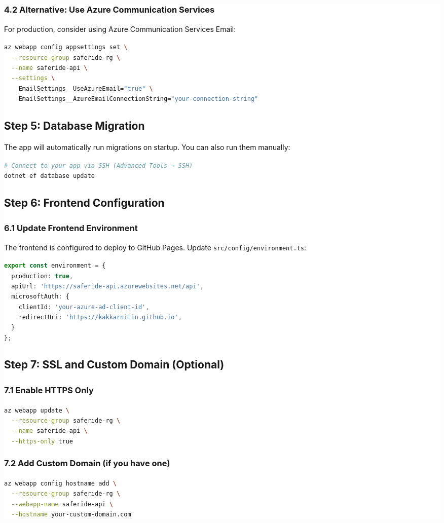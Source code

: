 ### 4.2 Alternative: Use Azure Communication Services

For production, consider using Azure Communication Services Email:

```bash
az webapp config appsettings set \
  --resource-group saferide-rg \
  --name saferide-api \
  --settings \
    EmailSettings__UseAzureEmail="true" \
    EmailSettings__AzureEmailConnectionString="your-connection-string"
```

## Step 5: Database Migration

The app will automatically run migrations on startup. You can also run them manually:

```bash
# Connect to your app via SSH (Advanced Tools → SSH)
dotnet ef database update
```

## Step 6: Frontend Configuration

### 6.1 Update Frontend Environment

The frontend is configured to deploy to GitHub Pages. Update `src/config/environment.ts`:

```typescript
export const environment = {
  production: true,
  apiUrl: 'https://saferide-api.azurewebsites.net/api',
  microsoftAuth: {
    clientId: 'your-azure-ad-client-id',
    redirectUri: 'https://kakkarnitin.github.io',
  }
};
```

## Step 7: SSL and Custom Domain (Optional)

### 7.1 Enable HTTPS Only
```bash
az webapp update \
  --resource-group saferide-rg \
  --name saferide-api \
  --https-only true
```

### 7.2 Add Custom Domain (if you have one)
```bash
az webapp config hostname add \
  --resource-group saferide-rg \
  --webapp-name saferide-api \
  --hostname your-custom-domain.com
```
